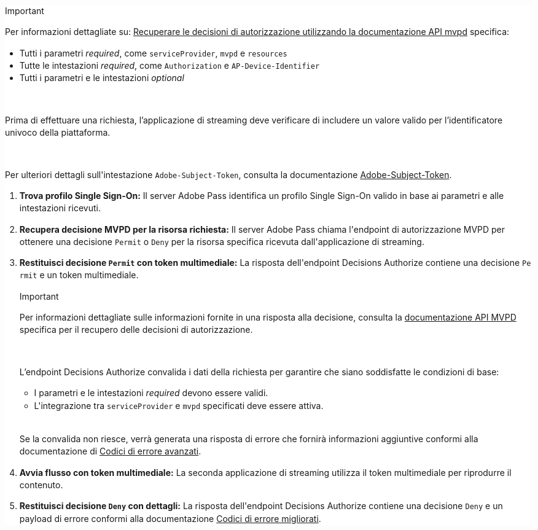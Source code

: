    >[!IMPORTANT]
   >
   > Per informazioni dettagliate su: [Recuperare le decisioni di autorizzazione utilizzando la documentazione API mvpd](../../apis/decisions-apis/rest-api-v2-decisions-apis-retrieve-authorization-decisions-using-specific-mvpd.md) specifica:
   >
   > * Tutti i parametri _required_, come `serviceProvider`, `mvpd` e `resources`
   > * Tutte le intestazioni _required_, come `Authorization` e `AP-Device-Identifier`
   > * Tutti i parametri e le intestazioni _optional_
   >
   > <br/>
   > 
   > Prima di effettuare una richiesta, l’applicazione di streaming deve verificare di includere un valore valido per l’identificatore univoco della piattaforma.
   >
   > <br/>
   > 
   > Per ulteriori dettagli sull&#39;intestazione `Adobe-Subject-Token`, consulta la documentazione [Adobe-Subject-Token](../../appendix/headers/rest-api-v2-appendix-headers-adobe-subject-token.md).

1. **Trova profilo Single Sign-On:** Il server Adobe Pass identifica un profilo Single Sign-On valido in base ai parametri e alle intestazioni ricevuti.

1. **Recupera decisione MVPD per la risorsa richiesta:** Il server Adobe Pass chiama l&#39;endpoint di autorizzazione MVPD per ottenere una decisione `Permit` o `Deny` per la risorsa specifica ricevuta dall&#39;applicazione di streaming.

1. **Restituisci decisione `Permit` con token multimediale:** La risposta dell&#39;endpoint Decisions Authorize contiene una decisione `Permit` e un token multimediale.

   >[!IMPORTANT]
   >
   > Per informazioni dettagliate sulle informazioni fornite in una risposta alla decisione, consulta la [documentazione API MVPD](../../apis/decisions-apis/rest-api-v2-decisions-apis-retrieve-authorization-decisions-using-specific-mvpd.md) specifica per il recupero delle decisioni di autorizzazione.
   > 
   > <br/>
   > 
   > L’endpoint Decisions Authorize convalida i dati della richiesta per garantire che siano soddisfatte le condizioni di base:
   >
   > * I parametri e le intestazioni _required_ devono essere validi.
   > * L&#39;integrazione tra `serviceProvider` e `mvpd` specificati deve essere attiva.
   >
   > <br/>
   > 
   > Se la convalida non riesce, verrà generata una risposta di errore che fornirà informazioni aggiuntive conformi alla documentazione di [Codici di errore avanzati](../../../../features-standard/error-reporting/enhanced-error-codes.md).

1. **Avvia flusso con token multimediale:** La seconda applicazione di streaming utilizza il token multimediale per riprodurre il contenuto.

1. **Restituisci decisione `Deny` con dettagli:** La risposta dell&#39;endpoint Decisions Authorize contiene una decisione `Deny` e un payload di errore conformi alla documentazione [Codici di errore migliorati](../../../../features-standard/error-reporting/enhanced-error-codes.md).
